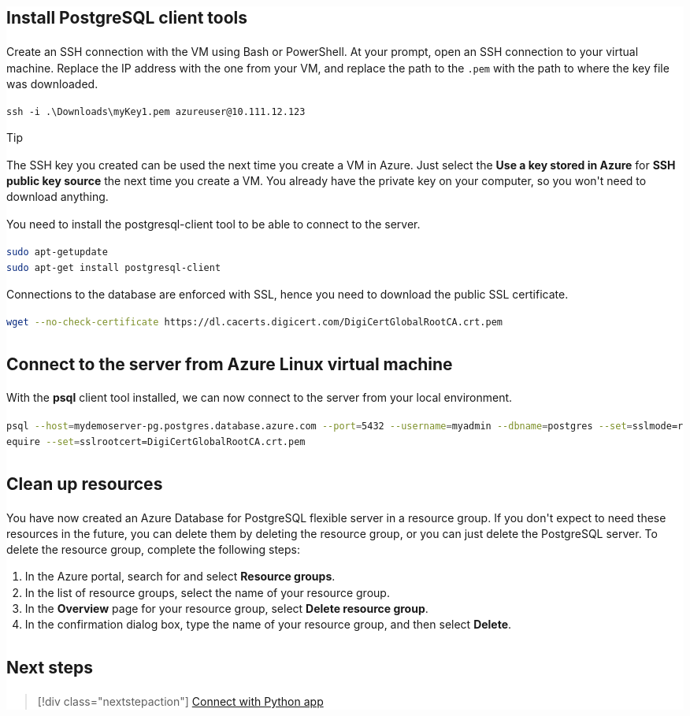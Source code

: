 ## Install PostgreSQL client tools

Create an SSH connection with the VM using Bash or PowerShell. At your prompt, open an SSH connection to your virtual machine. Replace the IP address with the one from your VM, and replace the path to the `.pem` with the path to where the key file was downloaded.

```console
ssh -i .\Downloads\myKey1.pem azureuser@10.111.12.123
```

> [!TIP]
> The SSH key you created can be used the next time you create a VM in Azure. Just select the **Use a key stored in Azure** for **SSH public key source** the next time you create a VM. You already have the private key on your computer, so you won't need to download anything.

You need to install the postgresql-client tool to be able to connect to the server.

```bash
sudo apt-getupdate
sudo apt-get install postgresql-client
```

Connections to the database are enforced with SSL, hence you need to download the public SSL certificate.

```bash
wget --no-check-certificate https://dl.cacerts.digicert.com/DigiCertGlobalRootCA.crt.pem
```

## Connect to the server from Azure Linux virtual machine
With the **psql** client tool installed, we can now connect to the server from your local environment.

```bash
psql --host=mydemoserver-pg.postgres.database.azure.com --port=5432 --username=myadmin --dbname=postgres --set=sslmode=require --set=sslrootcert=DigiCertGlobalRootCA.crt.pem
```

## Clean up resources
You have now created an Azure Database for PostgreSQL flexible server in a resource group. If you don't expect to need these resources in the future, you can delete them by deleting the resource group, or you can just delete the PostgreSQL server. To delete the resource group, complete the following steps:

1. In the Azure portal, search for and select **Resource groups**.
1. In the list of resource groups, select the name of your resource group.
1. In the **Overview** page for your resource group, select **Delete resource group**.
1. In the confirmation dialog box, type the name of your resource group, and then select **Delete**.

## Next steps

> [!div class="nextstepaction"]
> [Connect with Python app](connect-python.md)

